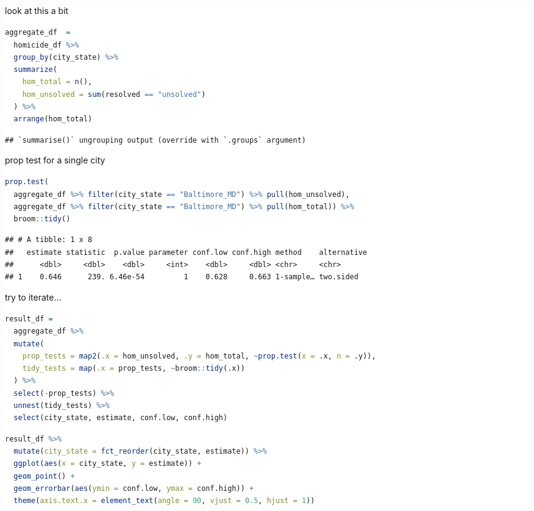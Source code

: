 look at this a bit

``` r
aggregate_df  =
  homicide_df %>% 
  group_by(city_state) %>% 
  summarize(
    hom_total = n(),
    hom_unsolved = sum(resolved == "unsolved")
  ) %>% 
  arrange(hom_total)
```

    ## `summarise()` ungrouping output (override with `.groups` argument)

prop test for a single city

``` r
prop.test(
  aggregate_df %>% filter(city_state == "Baltimore_MD") %>% pull(hom_unsolved),
  aggregate_df %>% filter(city_state == "Baltimore_MD") %>% pull(hom_total)) %>% 
  broom::tidy()
```

    ## # A tibble: 1 x 8
    ##   estimate statistic  p.value parameter conf.low conf.high method    alternative
    ##      <dbl>     <dbl>    <dbl>     <int>    <dbl>     <dbl> <chr>     <chr>      
    ## 1    0.646      239. 6.46e-54         1    0.628     0.663 1-sample… two.sided

try to iterate…

``` r
result_df = 
  aggregate_df %>% 
  mutate(
    prop_tests = map2(.x = hom_unsolved, .y = hom_total, ~prop.test(x = .x, n = .y)),
    tidy_tests = map(.x = prop_tests, ~broom::tidy(.x))
  ) %>% 
  select(-prop_tests) %>% 
  unnest(tidy_tests) %>% 
  select(city_state, estimate, conf.low, conf.high)
```

``` r
result_df %>% 
  mutate(city_state = fct_reorder(city_state, estimate)) %>% 
  ggplot(aes(x = city_state, y = estimate)) +
  geom_point() +
  geom_errorbar(aes(ymin = conf.low, ymax = conf.high)) +
  theme(axis.text.x = element_text(angle = 90, vjust = 0.5, hjust = 1))
```
